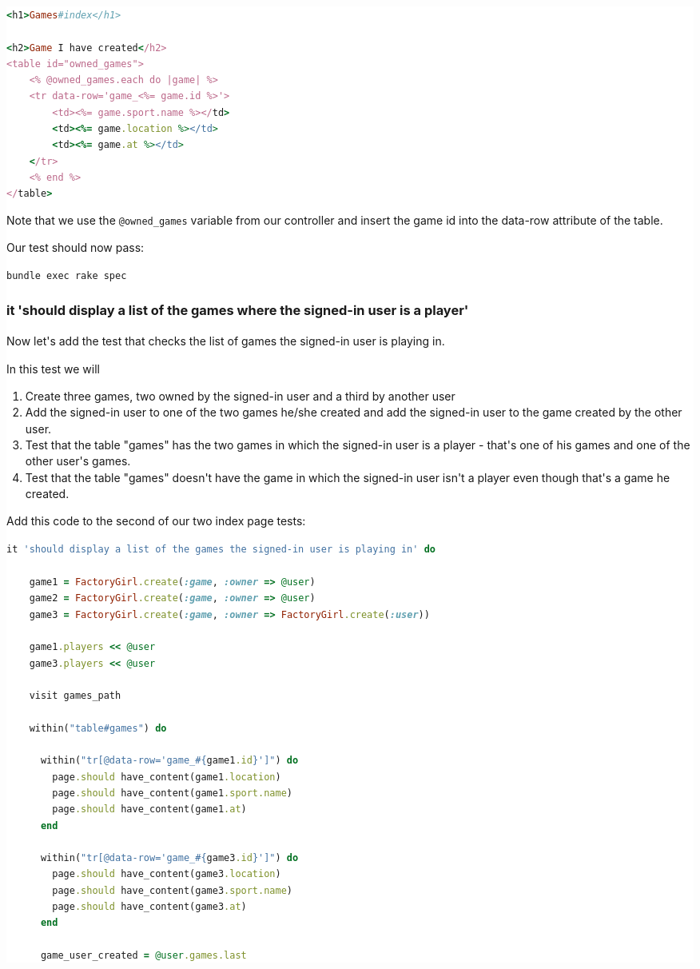 ~~~ruby
<h1>Games#index</h1>

<h2>Game I have created</h2>
<table id="owned_games">
	<% @owned_games.each do |game| %>
	<tr data-row='game_<%= game.id %>'>
		<td><%= game.sport.name %></td>
		<td><%= game.location %></td>
		<td><%= game.at %></td>
	</tr>
	<% end %>
</table>
~~~

Note that we use the `@owned_games` variable from our controller and insert the game id into the data-row attribute of the table.

Our test should now pass:

~~~console
bundle exec rake spec
~~~

### it 'should display a list of the games where the signed-in user is a player'
Now let's add the test that checks the list of games the signed-in user is playing in.

In this test we will

1. Create three games, two owned by the signed-in user and a third by another user
1. Add the signed-in user to one of the two games he/she created and add the signed-in user to the game created by the other user.
1. Test that the table "games" has the two games in which the signed-in user is a player - that's one of his games and one of the other user's games.
1. Test that the table "games" doesn't have the game in which the signed-in user isn't a player even though that's a game he created.

Add this code to the second of our two index page tests:

~~~ruby
it 'should display a list of the games the signed-in user is playing in' do

	game1 = FactoryGirl.create(:game, :owner => @user)
	game2 = FactoryGirl.create(:game, :owner => @user)
	game3 = FactoryGirl.create(:game, :owner => FactoryGirl.create(:user))
  
	game1.players << @user
	game3.players << @user

	visit games_path

	within("table#games") do
   
	  within("tr[@data-row='game_#{game1.id}']") do
	    page.should have_content(game1.location)
	    page.should have_content(game1.sport.name)
	    page.should have_content(game1.at)
	  end
  
	  within("tr[@data-row='game_#{game3.id}']") do
	    page.should have_content(game3.location)
	    page.should have_content(game3.sport.name)
	    page.should have_content(game3.at)
	  end
  
	  game_user_created = @user.games.last
~~~
